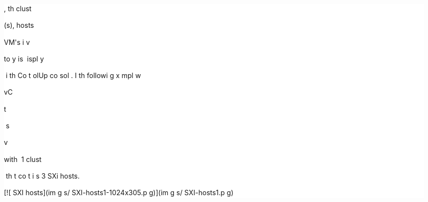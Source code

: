 


, th
 clust

(s), hosts 


 VM's i
v

to
y is 
ispl
y

 i
 th
 Co
t
olUp co
sol
. I
 th
 followi
g 
x
mpl
 w
 




 
 vC

t

 s

v

 with 
 1 clust

  th
t co
t
i
s 3 
SXi hosts.

[![
SXI hosts](im
g
s/
SXI-hosts1-1024x305.p
g)](im
g
s/
SXI-hosts1.p
g)
